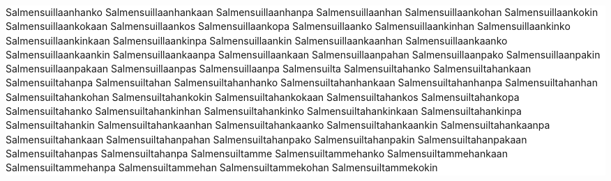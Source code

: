 Salmensuillaanhanko
Salmensuillaanhankaan
Salmensuillaanhanpa
Salmensuillaanhan
Salmensuillaankohan
Salmensuillaankokin
Salmensuillaankokaan
Salmensuillaankos
Salmensuillaankopa
Salmensuillaanko
Salmensuillaankinhan
Salmensuillaankinko
Salmensuillaankinkaan
Salmensuillaankinpa
Salmensuillaankin
Salmensuillaankaanhan
Salmensuillaankaanko
Salmensuillaankaankin
Salmensuillaankaanpa
Salmensuillaankaan
Salmensuillaanpahan
Salmensuillaanpako
Salmensuillaanpakin
Salmensuillaanpakaan
Salmensuillaanpas
Salmensuillaanpa
Salmensuilta
Salmensuiltahanko
Salmensuiltahankaan
Salmensuiltahanpa
Salmensuiltahan
Salmensuiltahanhanko
Salmensuiltahanhankaan
Salmensuiltahanhanpa
Salmensuiltahanhan
Salmensuiltahankohan
Salmensuiltahankokin
Salmensuiltahankokaan
Salmensuiltahankos
Salmensuiltahankopa
Salmensuiltahanko
Salmensuiltahankinhan
Salmensuiltahankinko
Salmensuiltahankinkaan
Salmensuiltahankinpa
Salmensuiltahankin
Salmensuiltahankaanhan
Salmensuiltahankaanko
Salmensuiltahankaankin
Salmensuiltahankaanpa
Salmensuiltahankaan
Salmensuiltahanpahan
Salmensuiltahanpako
Salmensuiltahanpakin
Salmensuiltahanpakaan
Salmensuiltahanpas
Salmensuiltahanpa
Salmensuiltamme
Salmensuiltammehanko
Salmensuiltammehankaan
Salmensuiltammehanpa
Salmensuiltammehan
Salmensuiltammekohan
Salmensuiltammekokin